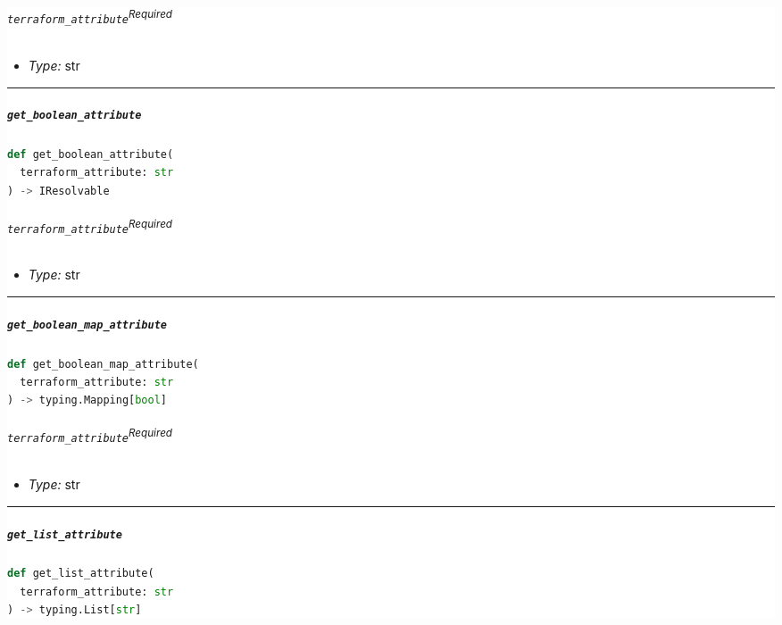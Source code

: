 ###### `terraform_attribute`<sup>Required</sup> <a name="terraform_attribute" id="@cdktf/provider-azurerm.apiManagementGlobalSchema.ApiManagementGlobalSchema.getAnyMapAttribute.parameter.terraformAttribute"></a>

- *Type:* str

---

##### `get_boolean_attribute` <a name="get_boolean_attribute" id="@cdktf/provider-azurerm.apiManagementGlobalSchema.ApiManagementGlobalSchema.getBooleanAttribute"></a>

```python
def get_boolean_attribute(
  terraform_attribute: str
) -> IResolvable
```

###### `terraform_attribute`<sup>Required</sup> <a name="terraform_attribute" id="@cdktf/provider-azurerm.apiManagementGlobalSchema.ApiManagementGlobalSchema.getBooleanAttribute.parameter.terraformAttribute"></a>

- *Type:* str

---

##### `get_boolean_map_attribute` <a name="get_boolean_map_attribute" id="@cdktf/provider-azurerm.apiManagementGlobalSchema.ApiManagementGlobalSchema.getBooleanMapAttribute"></a>

```python
def get_boolean_map_attribute(
  terraform_attribute: str
) -> typing.Mapping[bool]
```

###### `terraform_attribute`<sup>Required</sup> <a name="terraform_attribute" id="@cdktf/provider-azurerm.apiManagementGlobalSchema.ApiManagementGlobalSchema.getBooleanMapAttribute.parameter.terraformAttribute"></a>

- *Type:* str

---

##### `get_list_attribute` <a name="get_list_attribute" id="@cdktf/provider-azurerm.apiManagementGlobalSchema.ApiManagementGlobalSchema.getListAttribute"></a>

```python
def get_list_attribute(
  terraform_attribute: str
) -> typing.List[str]
```
